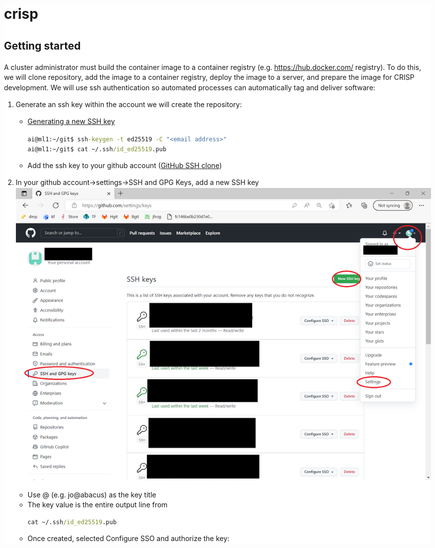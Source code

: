 # crisp

## Getting started
A cluster administrator  must build the container image to a container registry (e.g. https://hub.docker.com/ registry).  To do this, we will clone repository, add the image to a container registry, deploy the image to a server, and prepare the image for CRISP development.  We will use ssh authentication so automated processes can automatically tag and deliver software:
1.  Generate an ssh key within the account we will create the repository:
    - [Generating a new SSH key](https://docs.github.com/en/authentication/connecting-to-github-with-ssh/generating-a-new-ssh-key-and-adding-it-to-the-ssh-agent)
        ```cmd
        ai@ml1:~/git$ ssh-keygen -t ed25519 -C "<email address>"
        ai@ml1:~/git$ cat ~/.ssh/id_ed25519.pub
        ```    
    - Add the ssh key to your github account ([GitHub SSH clone](https://www.theserverside.com/blog/Coffee-Talk-Java-News-Stories-and-Opinions/github-clone-with-ssh-keys))

1. In your github account->settings->SSH and GPG Keys, add a new SSH key
    ![Github add key](img/GithubAddKey.png)
    - Use <username>@<computer> (e.g. jo@abacus) as the key title
    - The key value is the entire output line from 
        ```cmd
        cat ~/.ssh/id_ed25519.pub
        ```
    - Once created, selected Configure SSO and authorize the key: